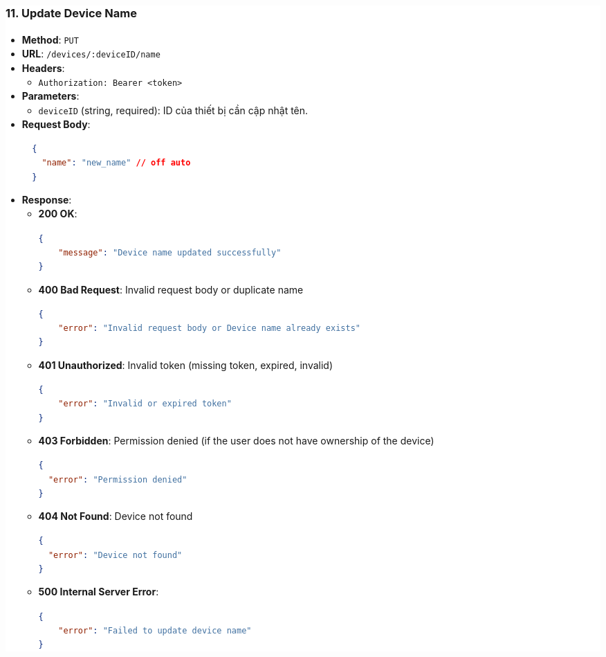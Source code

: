 
### 11. Update Device Name
- **Method**: `PUT`
- **URL**: `/devices/:deviceID/name`
- **Headers**: 
  - `Authorization: Bearer <token>`
- **Parameters**:
  - `deviceID` (string, required): ID của thiết bị cần cập nhật tên.
- **Request Body**:
  ```json
    {
      "name": "new_name" // off auto
    }
  ```
- **Response**:
  - **200 OK**: 
    ```json
    {
        "message": "Device name updated successfully"
    }
    ```
  - **400 Bad Request**: Invalid request body or duplicate name
    ```json
    {
        "error": "Invalid request body or Device name already exists"
    }
    ```
  - **401 Unauthorized**: Invalid token (missing token, expired, invalid)
    ```json
    {
        "error": "Invalid or expired token"
    }
    ```
  - **403 Forbidden**: Permission denied (if the user does not have ownership of the device)
    ```json
    {
      "error": "Permission denied"
    }
    ```
  - **404 Not Found**: Device not found 
    ```json
    {
      "error": "Device not found"
    }
    ```
  - **500 Internal Server Error**: 
    ```json
    {
        "error": "Failed to update device name"
    }
    ```
